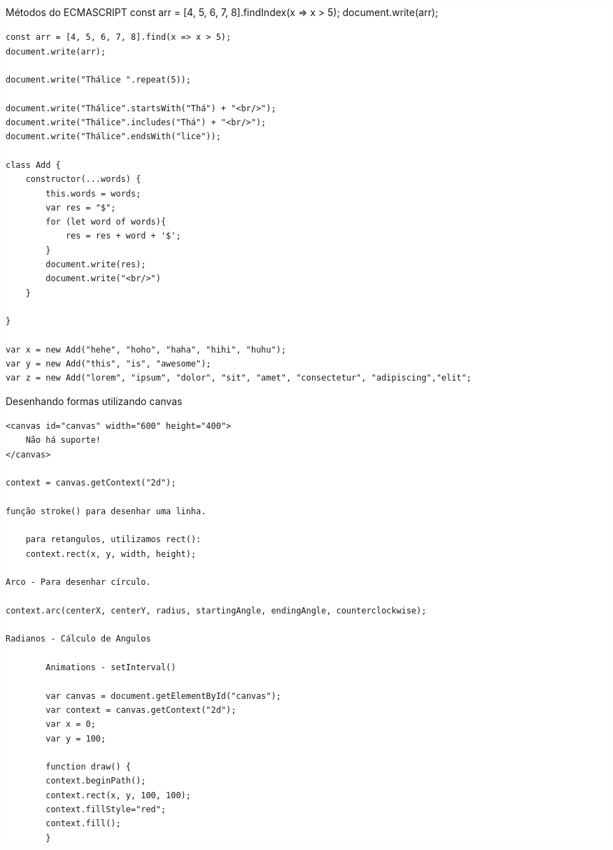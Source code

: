 Métodos do ECMASCRIPT
    const arr = [4, 5, 6, 7, 8].findIndex(x => x > 5);
    document.write(arr);

    const arr = [4, 5, 6, 7, 8].find(x => x > 5);
    document.write(arr);
        
    document.write("Thálice ".repeat(5));
        
    document.write("Thálice".startsWith("Thá") + "<br/>");
    document.write("Thálice".includes("Thá") + "<br/>");
    document.write("Thálice".endsWith("lice"));

    class Add {
        constructor(...words) {
            this.words = words;
            var res = "$";
            for (let word of words){
                res = res + word + '$';
            }
            document.write(res);
            document.write("<br/>")
        }

    }

    var x = new Add("hehe", "hoho", "haha", "hihi", "huhu");
    var y = new Add("this", "is", "awesome");
    var z = new Add("lorem", "ipsum", "dolor", "sit", "amet", "consectetur", "adipiscing","elit";

Desenhando formas utilizando canvas

    <canvas id="canvas" width="600" height="400">
        Não há suporte!
    </canvas>

    context = canvas.getContext("2d"); 

    função stroke() para desenhar uma linha.

        para retangulos, utilizamos rect():
        context.rect(x, y, width, height);

    Arco - Para desenhar círculo.

    context.arc(centerX, centerY, radius, startingAngle, endingAngle, counterclockwise); 

    Radianos - Cálculo de Angulos

            Animations - setInterval()

            var canvas = document.getElementById("canvas");
            var context = canvas.getContext("2d");
            var x = 0;
            var y = 100;

            function draw() {
            context.beginPath();
            context.rect(x, y, 100, 100);
            context.fillStyle="red";
            context.fill();
            }
